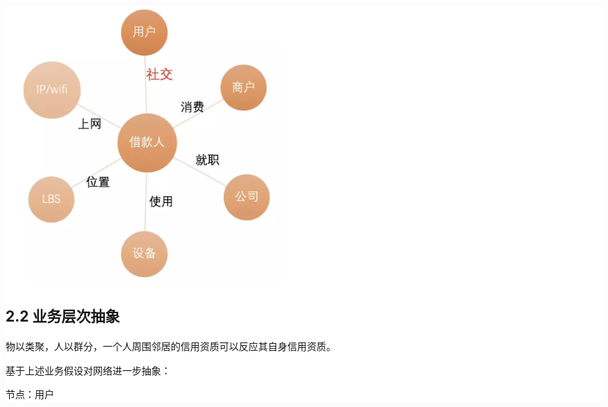 <img src="images/i2.png" style="zoom:40%;" />



## 2.2 业务层次抽象

物以类聚，人以群分，一个人周围邻居的信用资质可以反应其自身信用资质。

基于上述业务假设对网络进一步抽象：

节点：用户
